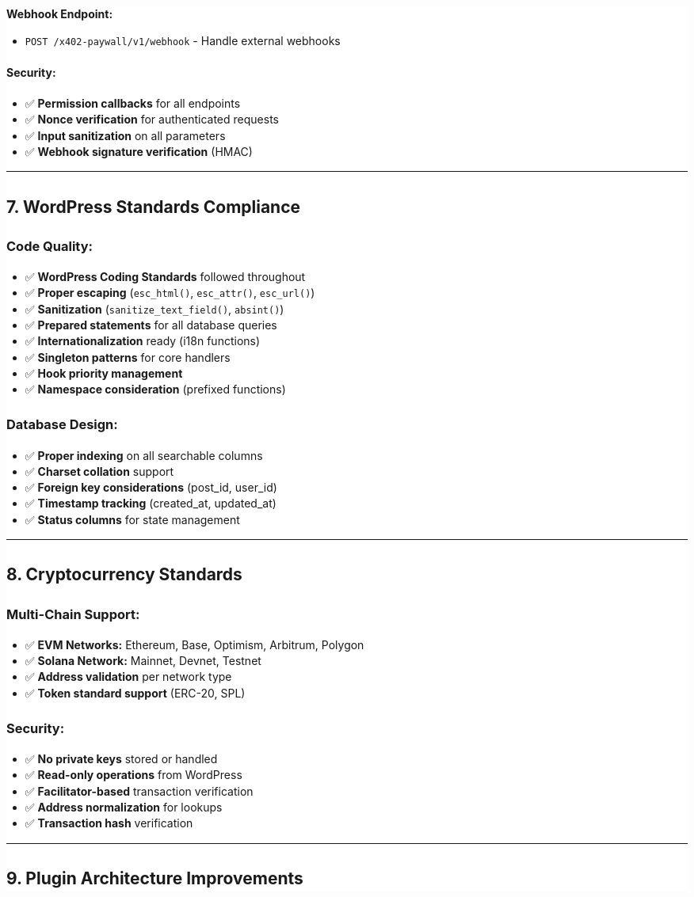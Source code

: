 **Webhook Endpoint:**
- `POST /x402-paywall/v1/webhook` - Handle external webhooks

#### Security:
- ✅ **Permission callbacks** for all endpoints
- ✅ **Nonce verification** for authenticated requests
- ✅ **Input sanitization** on all parameters
- ✅ **Webhook signature verification** (HMAC)

---

## 7. WordPress Standards Compliance

### Code Quality:
- ✅ **WordPress Coding Standards** followed throughout
- ✅ **Proper escaping** (`esc_html()`, `esc_attr()`, `esc_url()`)
- ✅ **Sanitization** (`sanitize_text_field()`, `absint()`)
- ✅ **Prepared statements** for all database queries
- ✅ **Internationalization** ready (i18n functions)
- ✅ **Singleton patterns** for core handlers
- ✅ **Hook priority management**
- ✅ **Namespace consideration** (prefixed functions)

### Database Design:
- ✅ **Proper indexing** on all searchable columns
- ✅ **Charset collation** support
- ✅ **Foreign key considerations** (post_id, user_id)
- ✅ **Timestamp tracking** (created_at, updated_at)
- ✅ **Status columns** for state management

---

## 8. Cryptocurrency Standards

### Multi-Chain Support:
- ✅ **EVM Networks:** Ethereum, Base, Optimism, Arbitrum, Polygon
- ✅ **Solana Network:** Mainnet, Devnet, Testnet
- ✅ **Address validation** per network type
- ✅ **Token standard support** (ERC-20, SPL)

### Security:
- ✅ **No private keys** stored or handled
- ✅ **Read-only operations** from WordPress
- ✅ **Facilitator-based** transaction verification
- ✅ **Address normalization** for lookups
- ✅ **Transaction hash** verification

---

## 9. Plugin Architecture Improvements
